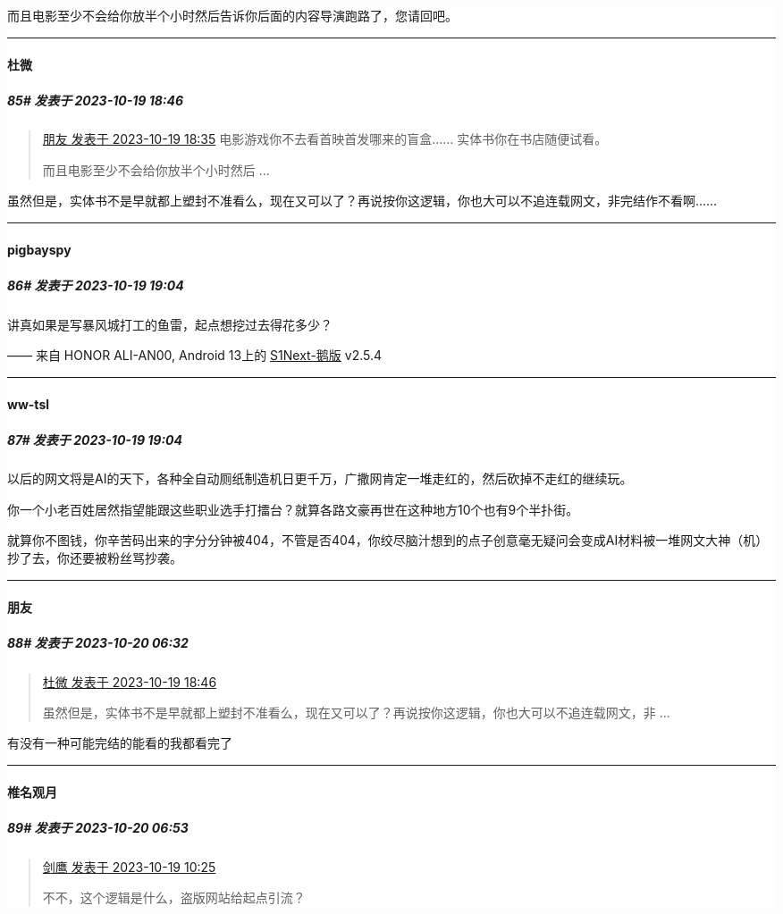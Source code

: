 而且电影至少不会给你放半个小时然后告诉你后面的内容导演跑路了，您请回吧。


*****

####  杜微  
##### 85#       发表于 2023-10-19 18:46

<blockquote><a href="httphttps://bbs.saraba1st.com/2b/forum.php?mod=redirect&amp;goto=findpost&amp;pid=62766930&amp;ptid=2157199" target="_blank">朋友 发表于 2023-10-19 18:35</a>
电影游戏你不去看首映首发哪来的盲盒…… 实体书你在书店随便试看。

而且电影至少不会给你放半个小时然后 ...</blockquote>
虽然但是，实体书不是早就都上塑封不准看么，现在又可以了？再说按你这逻辑，你也大可以不追连载网文，非完结作不看啊……


*****

####  pigbayspy  
##### 86#       发表于 2023-10-19 19:04

讲真如果是写暴风城打工的鱼雷，起点想挖过去得花多少？

—— 来自 HONOR ALI-AN00, Android 13上的 [S1Next-鹅版](https://github.com/ykrank/S1-Next/releases) v2.5.4

*****

####  ww-tsl  
##### 87#       发表于 2023-10-19 19:04

以后的网文将是AI的天下，各种全自动厕纸制造机日更千万，广撒网肯定一堆走红的，然后砍掉不走红的继续玩。

你一个小老百姓居然指望能跟这些职业选手打擂台？就算各路文豪再世在这种地方10个也有9个半扑街。

就算你不图钱，你辛苦码出来的字分分钟被404，不管是否404，你绞尽脑汁想到的点子创意毫无疑问会变成AI材料被一堆网文大神（机）抄了去，你还要被粉丝骂抄袭。


*****

####  朋友  
##### 88#       发表于 2023-10-20 06:32

<blockquote><a href="httphttps://bbs.saraba1st.com/2b/forum.php?mod=redirect&amp;goto=findpost&amp;pid=62767064&amp;ptid=2157199" target="_blank">杜微 发表于 2023-10-19 18:46</a>

虽然但是，实体书不是早就都上塑封不准看么，现在又可以了？再说按你这逻辑，你也大可以不追连载网文，非 ...</blockquote>
有没有一种可能完结的能看的我都看完了


*****

####  椎名观月  
##### 89#       发表于 2023-10-20 06:53

<blockquote><a href="httphttps://bbs.saraba1st.com/2b/forum.php?mod=redirect&amp;goto=findpost&amp;pid=62760820&amp;ptid=2157199" target="_blank">剑鹰 发表于 2023-10-19 10:25</a>

不不，这个逻辑是什么，盗版网站给起点引流？
